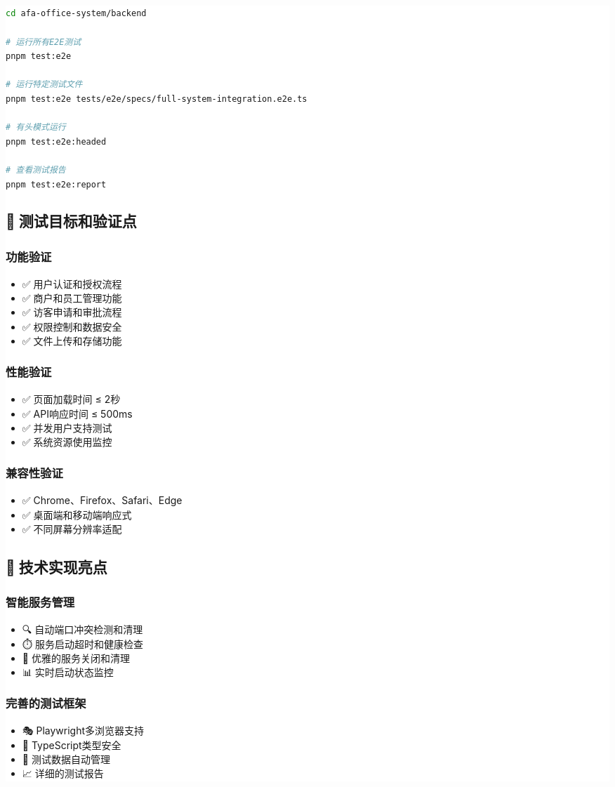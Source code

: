 ```bash
cd afa-office-system/backend

# 运行所有E2E测试
pnpm test:e2e

# 运行特定测试文件
pnpm test:e2e tests/e2e/specs/full-system-integration.e2e.ts

# 有头模式运行
pnpm test:e2e:headed

# 查看测试报告
pnpm test:e2e:report
```

## 🎯 测试目标和验证点

### 功能验证
- ✅ 用户认证和授权流程
- ✅ 商户和员工管理功能
- ✅ 访客申请和审批流程
- ✅ 权限控制和数据安全
- ✅ 文件上传和存储功能

### 性能验证
- ✅ 页面加载时间 ≤ 2秒
- ✅ API响应时间 ≤ 500ms
- ✅ 并发用户支持测试
- ✅ 系统资源使用监控

### 兼容性验证
- ✅ Chrome、Firefox、Safari、Edge
- ✅ 桌面端和移动端响应式
- ✅ 不同屏幕分辨率适配

## 🔧 技术实现亮点

### 智能服务管理
- 🔍 自动端口冲突检测和清理
- ⏱️ 服务启动超时和健康检查
- 🔄 优雅的服务关闭和清理
- 📊 实时启动状态监控

### 完善的测试框架
- 🎭 Playwright多浏览器支持
- 📝 TypeScript类型安全
- 🧪 测试数据自动管理
- 📈 详细的测试报告
